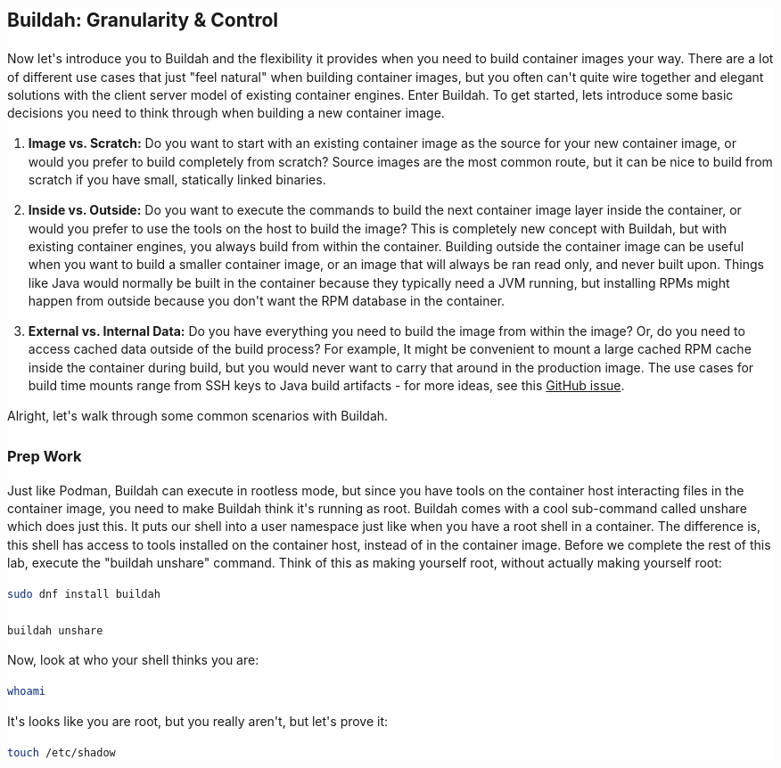 ## Buildah: Granularity & Control

Now let's introduce you to Buildah and the flexibility it provides when you need to build container images your way. There are a lot of different use cases that just "feel natural" when building container images, but you often can't quite wire together and elegant solutions with the client server model of existing container engines. Enter Buildah. To get started, lets introduce some basic decisions you need to think through when building a new container image.

1. **Image vs. Scratch:** Do you want to start with an existing container image as the source for your new container image, or would you prefer to build completely from scratch? Source images are the most common route, but it can be nice to build from scratch if you have small, statically linked binaries.

2. **Inside vs. Outside:** Do you want to execute the commands to build the next container image layer inside the container, or would you prefer to use the tools on the host to build the image? This is completely new concept with Buildah, but with existing container engines, you always build from within the container. Building outside the container image can be useful when you want to build a smaller container image, or an image that will always be ran read only, and never built upon. Things like Java would normally be built in the container because they typically need a JVM running, but installing RPMs might happen from outside because you don't want the RPM database in the container.

3. **External vs. Internal Data:** Do you have everything you need to build the image from within the image? Or, do you need to access cached data outside of the build process? For example, It might be convenient to mount a large cached RPM cache inside the container during build, but you would never want to carry that around in the production image. The use cases for build time mounts range from SSH keys to Java build artifacts - for more ideas, see this [GitHub issue](https://github.com/moby/moby/issues/14080).

Alright, let's walk through some common scenarios with Buildah.

### Prep Work
Just like Podman, Buildah can execute in rootless mode, but since you have tools on the container host interacting files in the container image, you need to make Buildah think it's running as root. Buildah comes with a cool sub-command called unshare which does just this. It puts our shell into a user namespace just like when you have a root shell in a container. The difference is, this shell has access to tools installed on the container host, instead of in the container image. Before we complete the rest of this lab, execute the "buildah unshare" command. Think of this as making yourself root, without actually making yourself root:

```bash
sudo dnf install buildah

buildah unshare
```

Now, look at who your shell thinks you are:

```bash
whoami
```

It's looks like you are root, but you really aren't, but let's prove it:

```bash
touch /etc/shadow
```
